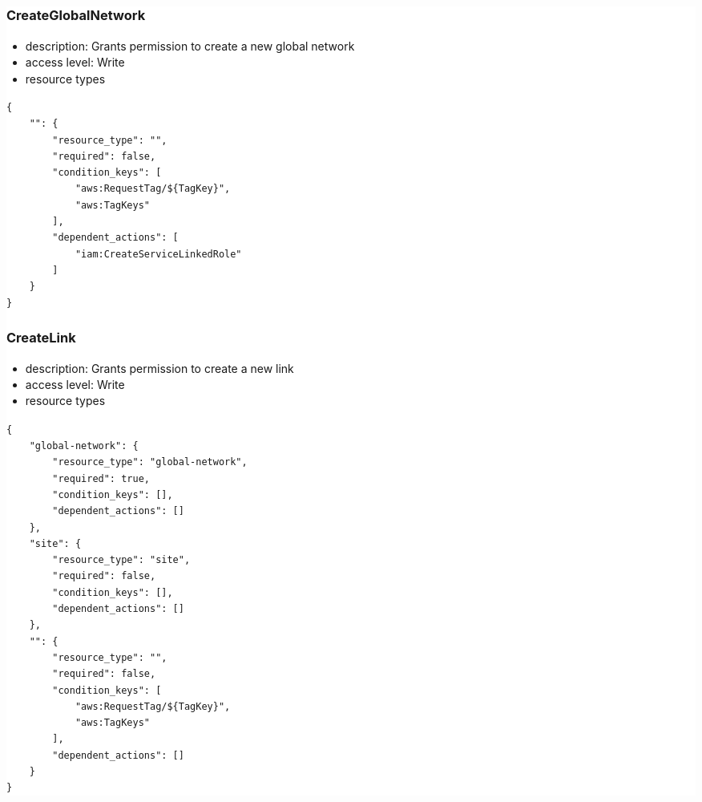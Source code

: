 ### CreateGlobalNetwork

- description: Grants permission to create a new global network
- access level: Write
- resource types

```
{
    "": {
        "resource_type": "",
        "required": false,
        "condition_keys": [
            "aws:RequestTag/${TagKey}",
            "aws:TagKeys"
        ],
        "dependent_actions": [
            "iam:CreateServiceLinkedRole"
        ]
    }
}
```

### CreateLink

- description: Grants permission to create a new link
- access level: Write
- resource types

```
{
    "global-network": {
        "resource_type": "global-network",
        "required": true,
        "condition_keys": [],
        "dependent_actions": []
    },
    "site": {
        "resource_type": "site",
        "required": false,
        "condition_keys": [],
        "dependent_actions": []
    },
    "": {
        "resource_type": "",
        "required": false,
        "condition_keys": [
            "aws:RequestTag/${TagKey}",
            "aws:TagKeys"
        ],
        "dependent_actions": []
    }
}
```
